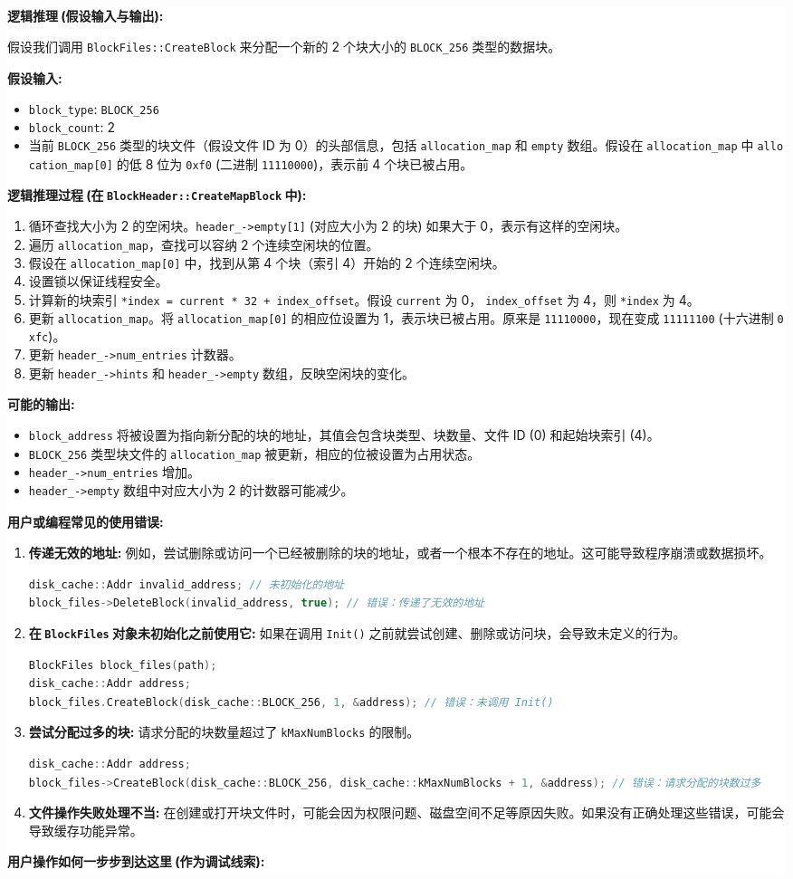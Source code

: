 **逻辑推理 (假设输入与输出):**

假设我们调用 `BlockFiles::CreateBlock` 来分配一个新的 2 个块大小的 `BLOCK_256` 类型的数据块。

**假设输入:**

* `block_type`: `BLOCK_256`
* `block_count`: 2
* 当前 `BLOCK_256` 类型的块文件（假设文件 ID 为 0）的头部信息，包括 `allocation_map` 和 `empty` 数组。假设在 `allocation_map` 中 `allocation_map[0]` 的低 8 位为 `0xf0` (二进制 `11110000`)，表示前 4 个块已被占用。

**逻辑推理过程 (在 `BlockHeader::CreateMapBlock` 中):**

1. 循环查找大小为 2 的空闲块。`header_->empty[1]` (对应大小为 2 的块) 如果大于 0，表示有这样的空闲块。
2. 遍历 `allocation_map`，查找可以容纳 2 个连续空闲块的位置。
3. 假设在 `allocation_map[0]` 中，找到从第 4 个块（索引 4）开始的 2 个连续空闲块。
4. 设置锁以保证线程安全。
5. 计算新的块索引 `*index = current * 32 + index_offset`。假设 `current` 为 0， `index_offset` 为 4，则 `*index` 为 4。
6. 更新 `allocation_map`。将 `allocation_map[0]` 的相应位设置为 1，表示块已被占用。原来是 `11110000`，现在变成 `11111100` (十六进制 `0xfc`)。
7. 更新 `header_->num_entries` 计数器。
8. 更新 `header_->hints` 和 `header_->empty` 数组，反映空闲块的变化。

**可能的输出:**

* `block_address` 将被设置为指向新分配的块的地址，其值会包含块类型、块数量、文件 ID (0) 和起始块索引 (4)。
* `BLOCK_256` 类型块文件的 `allocation_map` 被更新，相应的位被设置为占用状态。
* `header_->num_entries` 增加。
* `header_->empty` 数组中对应大小为 2 的计数器可能减少。

**用户或编程常见的使用错误:**

1. **传递无效的地址:**  例如，尝试删除或访问一个已经被删除的块的地址，或者一个根本不存在的地址。这可能导致程序崩溃或数据损坏。

   ```c++
   disk_cache::Addr invalid_address; // 未初始化的地址
   block_files->DeleteBlock(invalid_address, true); // 错误：传递了无效的地址
   ```

2. **在 `BlockFiles` 对象未初始化之前使用它:**  如果在调用 `Init()` 之前就尝试创建、删除或访问块，会导致未定义的行为。

   ```c++
   BlockFiles block_files(path);
   disk_cache::Addr address;
   block_files.CreateBlock(disk_cache::BLOCK_256, 1, &address); // 错误：未调用 Init()
   ```

3. **尝试分配过多的块:**  请求分配的块数量超过了 `kMaxNumBlocks` 的限制。

   ```c++
   disk_cache::Addr address;
   block_files->CreateBlock(disk_cache::BLOCK_256, disk_cache::kMaxNumBlocks + 1, &address); // 错误：请求分配的块数过多
   ```

4. **文件操作失败处理不当:**  在创建或打开块文件时，可能会因为权限问题、磁盘空间不足等原因失败。如果没有正确处理这些错误，可能会导致缓存功能异常。

**用户操作如何一步步到达这里 (作为调试线索):**
